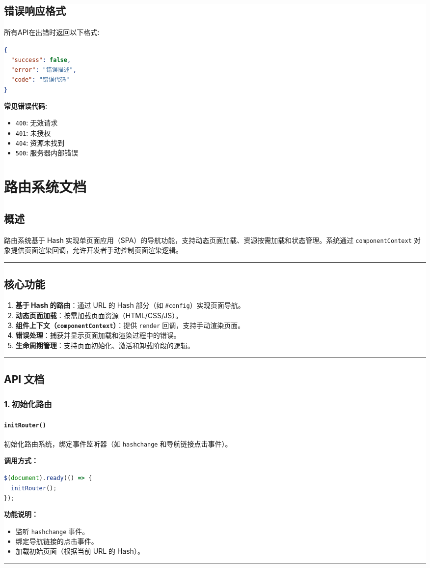 ## 错误响应格式

所有API在出错时返回以下格式:
```json
{
  "success": false,
  "error": "错误描述",
  "code": "错误代码"
}
```

**常见错误代码**:
- `400`: 无效请求
- `401`: 未授权
- `404`: 资源未找到
- `500`: 服务器内部错误

# **路由系统文档**

## **概述**
路由系统基于 Hash 实现单页面应用（SPA）的导航功能，支持动态页面加载、资源按需加载和状态管理。系统通过 `componentContext` 对象提供页面渲染回调，允许开发者手动控制页面渲染逻辑。

---

## **核心功能**
1. **基于 Hash 的路由**：通过 URL 的 Hash 部分（如 `#config`）实现页面导航。
2. **动态页面加载**：按需加载页面资源（HTML/CSS/JS）。
3. **组件上下文（`componentContext`）**：提供 `render` 回调，支持手动渲染页面。
4. **错误处理**：捕获并显示页面加载和渲染过程中的错误。
5. **生命周期管理**：支持页面初始化、激活和卸载阶段的逻辑。

---

## **API 文档**

### **1. 初始化路由**
#### **`initRouter()`**
初始化路由系统，绑定事件监听器（如 `hashchange` 和导航链接点击事件）。

**调用方式：**
```javascript
$(document).ready(() => {
  initRouter();
});
```

**功能说明：**
- 监听 `hashchange` 事件。
- 绑定导航链接的点击事件。
- 加载初始页面（根据当前 URL 的 Hash）。

---